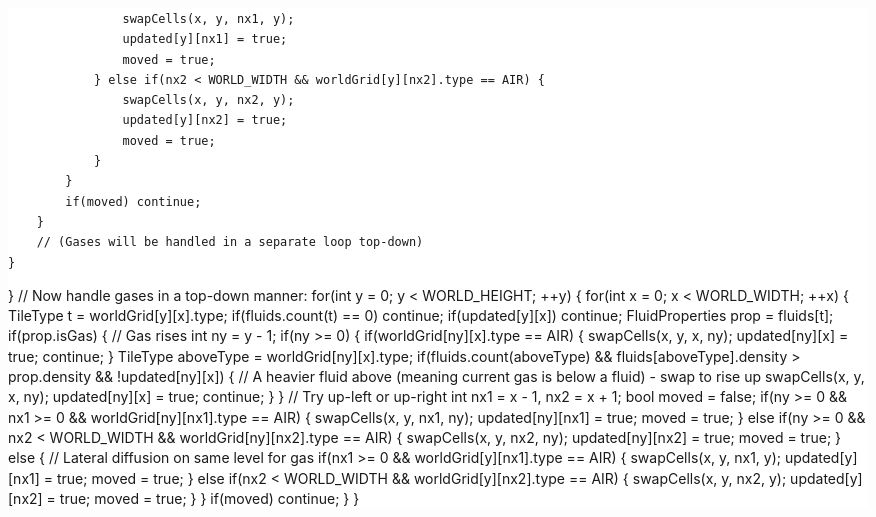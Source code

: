                     swapCells(x, y, nx1, y);
                    updated[y][nx1] = true;
                    moved = true;
                } else if(nx2 < WORLD_WIDTH && worldGrid[y][nx2].type == AIR) {
                    swapCells(x, y, nx2, y);
                    updated[y][nx2] = true;
                    moved = true;
                }
            }
            if(moved) continue;
        }
        // (Gases will be handled in a separate loop top-down)
    }
}
// Now handle gases in a top-down manner:
for(int y = 0; y < WORLD_HEIGHT; ++y) {
    for(int x = 0; x < WORLD_WIDTH; ++x) {
        TileType t = worldGrid[y][x].type;
        if(fluids.count(t) == 0) continue;
        if(updated[y][x]) continue;
        FluidProperties prop = fluids[t];
        if(prop.isGas) {
            // Gas rises
            int ny = y - 1;
            if(ny >= 0) {
                if(worldGrid[ny][x].type == AIR) {
                    swapCells(x, y, x, ny);
                    updated[ny][x] = true;
                    continue;
                }
                TileType aboveType = worldGrid[ny][x].type;
                if(fluids.count(aboveType) && fluids[aboveType].density > prop.density && !updated[ny][x]) {
                    // A heavier fluid above (meaning current gas is below a fluid) - swap to rise up
                    swapCells(x, y, x, ny);
                    updated[ny][x] = true;
                    continue;
                }
            }
            // Try up-left or up-right
            int nx1 = x - 1, nx2 = x + 1;
            bool moved = false;
            if(ny >= 0 && nx1 >= 0 && worldGrid[ny][nx1].type == AIR) {
                swapCells(x, y, nx1, ny);
                updated[ny][nx1] = true;
                moved = true;
            } else if(ny >= 0 && nx2 < WORLD_WIDTH && worldGrid[ny][nx2].type == AIR) {
                swapCells(x, y, nx2, ny);
                updated[ny][nx2] = true;
                moved = true;
            } else {
                // Lateral diffusion on same level for gas
                if(nx1 >= 0 && worldGrid[y][nx1].type == AIR) {
                    swapCells(x, y, nx1, y);
                    updated[y][nx1] = true;
                    moved = true;
                } else if(nx2 < WORLD_WIDTH && worldGrid[y][nx2].type == AIR) {
                    swapCells(x, y, nx2, y);
                    updated[y][nx2] = true;
                    moved = true;
                }
            }
            if(moved) continue;
        }
    }